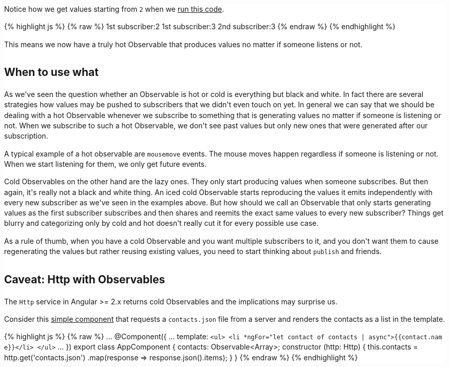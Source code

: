 Notice how we get values starting from `2` when we [run this code](http://jsbin.com/cumukoyana/1/edit?js,console).

{% highlight js %}
{% raw %}
1st subscriber:2
1st subscriber:3
2nd subscriber:3
{% endraw %}
{% endhighlight %}

This means we now have a truly hot Observable that produces values no matter if someone listens or not.

## When to use what

As we've seen the question whether an Observable is hot or cold is everything but black and white. In fact there are several strategies how values may be pushed to subscribers that we didn't even touch on yet. In general we can say that we should be dealing with a hot Observable whenever we subscribe to something that is generating values no matter if someone is listening or not. When we subscribe to such a hot Observable, we don't see past values but only new ones that were generated after our subscription.

A typical example of a hot observable are `mousemove` events. The mouse moves happen regardless if someone is listening or not. When we start listening for them, we only get future events.

Cold Observables on the other hand are the lazy ones. They only start producing values when someone subscribes. But then again, it's really not a black and white thing. An iced cold Observable starts reproducing the values it emits independently with every new subscriber as we've seen in the examples above. But how should we call an Observable that only starts generating values as the first subscriber subscribes and then shares and reemits the exact same values to every new subscriber? Things get blurry and categorizing only by cold and hot doesn't really cut it for every possible use case.

As a rule of thumb, when you have a cold Observable and you want multiple subscribers to it, and you don't want them to cause regenerating the values but rather reusing existing values, you need to start thinking about `publish` and friends.

## Caveat: Http with Observables

The `Http` service in Angular >= 2.x returns cold Observables and the implications may surprise us.

Consider this [simple component](http://plnkr.co/edit/Vq9fHqfTIo6OU746LW1c?p=preview) that requests a `contacts.json` file from a server and renders the contacts as a list in the template.

{% highlight js %}
{% raw %}
...
@Component({
  ...
  template: `
    <ul>
      <li *ngFor="let contact of contacts | async">{{contact.name}}</li>
    </ul>
    `
  ...
})
export class AppComponent {
  contacts: Observable<Array<any>>;
  constructor (http: Http) {
    this.contacts = http.get('contacts.json')
                        .map(response => response.json().items);
  }
}
{% endraw %}
{% endhighlight %}
